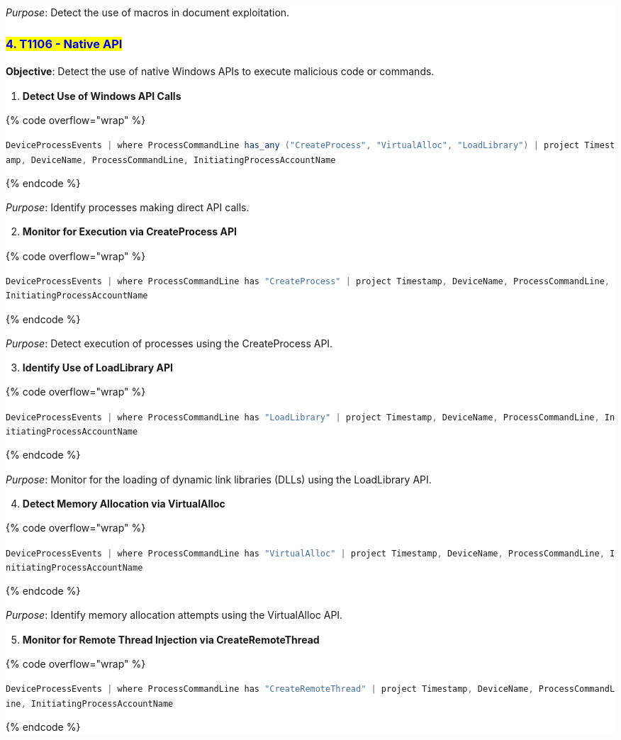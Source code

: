 _Purpose_: Detect the use of macros in document exploitation.

### <mark style="color:blue;">**4. T1106 - Native API**</mark>

**Objective**: Detect the use of native Windows APIs to execute malicious code or commands.&#x20;

1. **Detect Use of Windows API Calls**

{% code overflow="wrap" %}
```cs
DeviceProcessEvents | where ProcessCommandLine has_any ("CreateProcess", "VirtualAlloc", "LoadLibrary") | project Timestamp, DeviceName, ProcessCommandLine, InitiatingProcessAccountName
```
{% endcode %}

_Purpose_: Identify processes making direct API calls.

2. **Monitor for Execution via CreateProcess API**

{% code overflow="wrap" %}
```cs
DeviceProcessEvents | where ProcessCommandLine has "CreateProcess" | project Timestamp, DeviceName, ProcessCommandLine, InitiatingProcessAccountName
```
{% endcode %}

_Purpose_: Detect execution of processes using the CreateProcess API.

3. **Identify Use of LoadLibrary API**

{% code overflow="wrap" %}
```cs
DeviceProcessEvents | where ProcessCommandLine has "LoadLibrary" | project Timestamp, DeviceName, ProcessCommandLine, InitiatingProcessAccountName
```
{% endcode %}

_Purpose_: Monitor for the loading of dynamic link libraries (DLLs) using the LoadLibrary API.

4. **Detect Memory Allocation via VirtualAlloc**

{% code overflow="wrap" %}
```cs
DeviceProcessEvents | where ProcessCommandLine has "VirtualAlloc" | project Timestamp, DeviceName, ProcessCommandLine, InitiatingProcessAccountName
```
{% endcode %}

_Purpose_: Identify memory allocation attempts using the VirtualAlloc API.

5. **Monitor for Remote Thread Injection via CreateRemoteThread**

{% code overflow="wrap" %}
```cs
DeviceProcessEvents | where ProcessCommandLine has "CreateRemoteThread" | project Timestamp, DeviceName, ProcessCommandLine, InitiatingProcessAccountName
```
{% endcode %}
